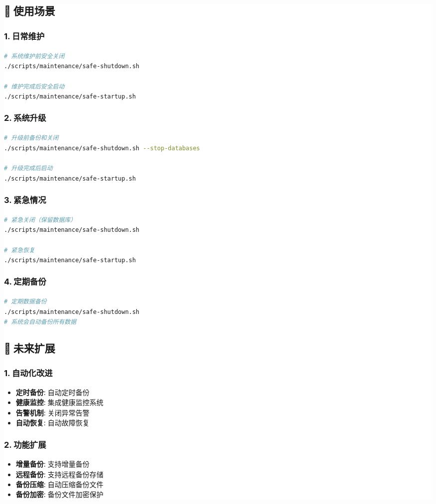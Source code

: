 ## 🎯 使用场景

### 1. 日常维护
```bash
# 系统维护前安全关闭
./scripts/maintenance/safe-shutdown.sh

# 维护完成后安全启动
./scripts/maintenance/safe-startup.sh
```

### 2. 系统升级
```bash
# 升级前备份和关闭
./scripts/maintenance/safe-shutdown.sh --stop-databases

# 升级完成后启动
./scripts/maintenance/safe-startup.sh
```

### 3. 紧急情况
```bash
# 紧急关闭（保留数据库）
./scripts/maintenance/safe-shutdown.sh

# 紧急恢复
./scripts/maintenance/safe-startup.sh
```

### 4. 定期备份
```bash
# 定期数据备份
./scripts/maintenance/safe-shutdown.sh
# 系统会自动备份所有数据
```

## 🔮 未来扩展

### 1. 自动化改进
- **定时备份**: 自动定时备份
- **健康监控**: 集成健康监控系统
- **告警机制**: 关闭异常告警
- **自动恢复**: 自动故障恢复

### 2. 功能扩展
- **增量备份**: 支持增量备份
- **远程备份**: 支持远程备份存储
- **备份压缩**: 自动压缩备份文件
- **备份加密**: 备份文件加密保护
